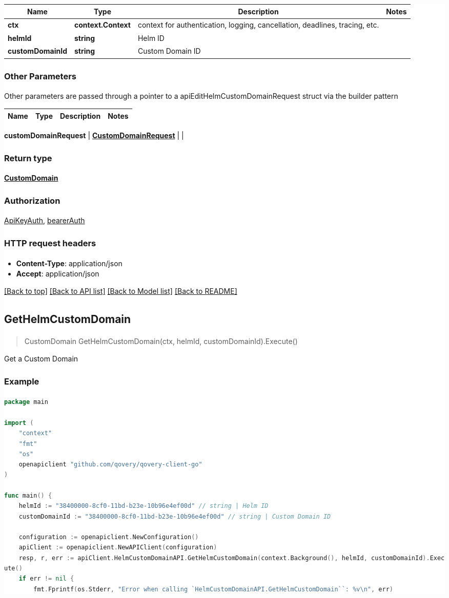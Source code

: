 
Name | Type | Description  | Notes
------------- | ------------- | ------------- | -------------
**ctx** | **context.Context** | context for authentication, logging, cancellation, deadlines, tracing, etc.
**helmId** | **string** | Helm ID | 
**customDomainId** | **string** | Custom Domain ID | 

### Other Parameters

Other parameters are passed through a pointer to a apiEditHelmCustomDomainRequest struct via the builder pattern


Name | Type | Description  | Notes
------------- | ------------- | ------------- | -------------


 **customDomainRequest** | [**CustomDomainRequest**](CustomDomainRequest.md) |  | 

### Return type

[**CustomDomain**](CustomDomain.md)

### Authorization

[ApiKeyAuth](../README.md#ApiKeyAuth), [bearerAuth](../README.md#bearerAuth)

### HTTP request headers

- **Content-Type**: application/json
- **Accept**: application/json

[[Back to top]](#) [[Back to API list]](../README.md#documentation-for-api-endpoints)
[[Back to Model list]](../README.md#documentation-for-models)
[[Back to README]](../README.md)


## GetHelmCustomDomain

> CustomDomain GetHelmCustomDomain(ctx, helmId, customDomainId).Execute()

Get a Custom Domain



### Example

```go
package main

import (
	"context"
	"fmt"
	"os"
	openapiclient "github.com/qovery/qovery-client-go"
)

func main() {
	helmId := "38400000-8cf0-11bd-b23e-10b96e4ef00d" // string | Helm ID
	customDomainId := "38400000-8cf0-11bd-b23e-10b96e4ef00d" // string | Custom Domain ID

	configuration := openapiclient.NewConfiguration()
	apiClient := openapiclient.NewAPIClient(configuration)
	resp, r, err := apiClient.HelmCustomDomainAPI.GetHelmCustomDomain(context.Background(), helmId, customDomainId).Execute()
	if err != nil {
		fmt.Fprintf(os.Stderr, "Error when calling `HelmCustomDomainAPI.GetHelmCustomDomain``: %v\n", err)
```